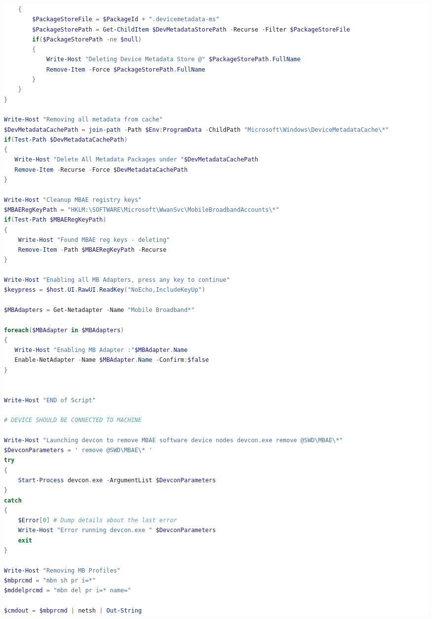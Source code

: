 ```PowerShell
    {
        $PackageStoreFile = $PackageId + ".devicemetadata-ms"        
        $PackageStorePath = Get-ChildItem $DevMetadataStorePath -Recurse -Filter $PackageStoreFile
        if($PackageStorePath -ne $null)
        {
            Write-Host "Deleting Device Metadata Store @" $PackageStorePath.FullName
            Remove-Item -Force $PackageStorePath.FullName
        }
    }
}

Write-Host "Removing all metadata from cache"
$DevMetadataCachePath = join-path -Path $Env:ProgramData -ChildPath "Microsoft\Windows\DeviceMetadataCache\*"
if(Test-Path $DevMetadataCachePath)
{
   Write-Host "Delete All Metadata Packages under "$DevMetadataCachePath
   Remove-Item -Recurse -Force $DevMetadataCachePath
}

Write-Host "Cleanup MBAE registry keys"
$MBAERegKeyPath = "HKLM:\SOFTWARE\Microsoft\WwanSvc\MobileBroadbandAccounts\*"
if(Test-Path $MBAERegKeyPath)
{
    Write-Host "Found MBAE reg keys - deleting"   
    Remove-Item -Path $MBAERegKeyPath -Recurse
}

Write-Host "Enabling all MB Adapters, press any key to continue"
$keypress = $host.UI.RawUI.ReadKey("NoEcho,IncludeKeyUp")

$MBAdapters = Get-Netadapter -Name "Mobile Broadband*"

foreach($MBAdapter in $MBAdapters)
{
   Write-Host "Enabling MB Adapter :"$MBAdapter.Name
   Enable-NetAdapter -Name $MBAdapter.Name -Confirm:$false
}


Write-Host "END of Script"

# DEVICE SHOULD BE CONNECTED TO MACHINE

Write-Host "Launching devcon to remove MBAE software device nodes devcon.exe remove @SWD\MBAE\*"
$DevconParameters = ' remove @SWD\MBAE\* '
try
{
    Start-Process devcon.exe -ArgumentList $DevconParameters    
}
catch
{
    $Error[0] # Dump details about the last error
    Write-Host "Error running devcon.exe " $DevconParameters
    exit
}

Write-Host "Removing MB Profiles"
$mbprcmd = "mbn sh pr i=*"
$mddelprcmd = "mbn del pr i=* name="

$cmdout = $mbprcmd | netsh | Out-String

```